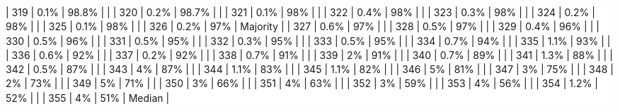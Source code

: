 | 319 | 0.1% | 98.8% |  |
| 320 | 0.2% | 98.7% |  |
| 321 | 0.1% | 98% |  |
| 322 | 0.4% | 98% |  |
| 323 | 0.3% | 98% |  |
| 324 | 0.2% | 98% |  |
| 325 | 0.1% | 98% |  |
| 326 | 0.2% | 97% | Majority |
| 327 | 0.6% | 97% |  |
| 328 | 0.5% | 97% |  |
| 329 | 0.4% | 96% |  |
| 330 | 0.5% | 96% |  |
| 331 | 0.5% | 95% |  |
| 332 | 0.3% | 95% |  |
| 333 | 0.5% | 95% |  |
| 334 | 0.7% | 94% |  |
| 335 | 1.1% | 93% |  |
| 336 | 0.6% | 92% |  |
| 337 | 0.2% | 92% |  |
| 338 | 0.7% | 91% |  |
| 339 | 2% | 91% |  |
| 340 | 0.7% | 89% |  |
| 341 | 1.3% | 88% |  |
| 342 | 0.5% | 87% |  |
| 343 | 4% | 87% |  |
| 344 | 1.1% | 83% |  |
| 345 | 1.1% | 82% |  |
| 346 | 5% | 81% |  |
| 347 | 3% | 75% |  |
| 348 | 2% | 73% |  |
| 349 | 5% | 71% |  |
| 350 | 3% | 66% |  |
| 351 | 4% | 63% |  |
| 352 | 3% | 59% |  |
| 353 | 4% | 56% |  |
| 354 | 1.2% | 52% |  |
| 355 | 4% | 51% | Median |